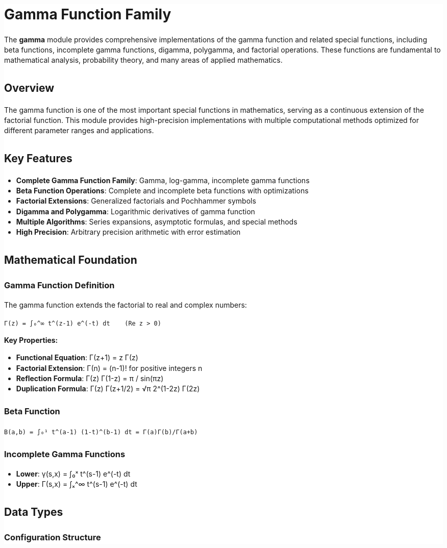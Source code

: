# Gamma Function Family

The **gamma** module provides comprehensive implementations of the gamma function and related special functions, including beta functions, incomplete gamma functions, digamma, polygamma, and factorial operations. These functions are fundamental to mathematical analysis, probability theory, and many areas of applied mathematics.

## Overview

The gamma function is one of the most important special functions in mathematics, serving as a continuous extension of the factorial function. This module provides high-precision implementations with multiple computational methods optimized for different parameter ranges and applications.

## Key Features

- **Complete Gamma Function Family**: Gamma, log-gamma, incomplete gamma functions
- **Beta Function Operations**: Complete and incomplete beta functions with optimizations
- **Factorial Extensions**: Generalized factorials and Pochhammer symbols
- **Digamma and Polygamma**: Logarithmic derivatives of gamma function
- **Multiple Algorithms**: Series expansions, asymptotic formulas, and special methods
- **High Precision**: Arbitrary precision arithmetic with error estimation

## Mathematical Foundation

### Gamma Function Definition

The gamma function extends the factorial to real and complex numbers:

```
Γ(z) = ∫₀^∞ t^(z-1) e^(-t) dt    (Re z > 0)
```

**Key Properties:**
- **Functional Equation**: Γ(z+1) = z Γ(z)  
- **Factorial Extension**: Γ(n) = (n-1)! for positive integers n
- **Reflection Formula**: Γ(z) Γ(1-z) = π / sin(πz)
- **Duplication Formula**: Γ(z) Γ(z+1/2) = √π 2^(1-2z) Γ(2z)

### Beta Function
```  
B(a,b) = ∫₀¹ t^(a-1) (1-t)^(b-1) dt = Γ(a)Γ(b)/Γ(a+b)
```

### Incomplete Gamma Functions
- **Lower**: γ(s,x) = ∫₀ˣ t^(s-1) e^(-t) dt
- **Upper**: Γ(s,x) = ∫ₓ^∞ t^(s-1) e^(-t) dt

## Data Types

### Configuration Structure
